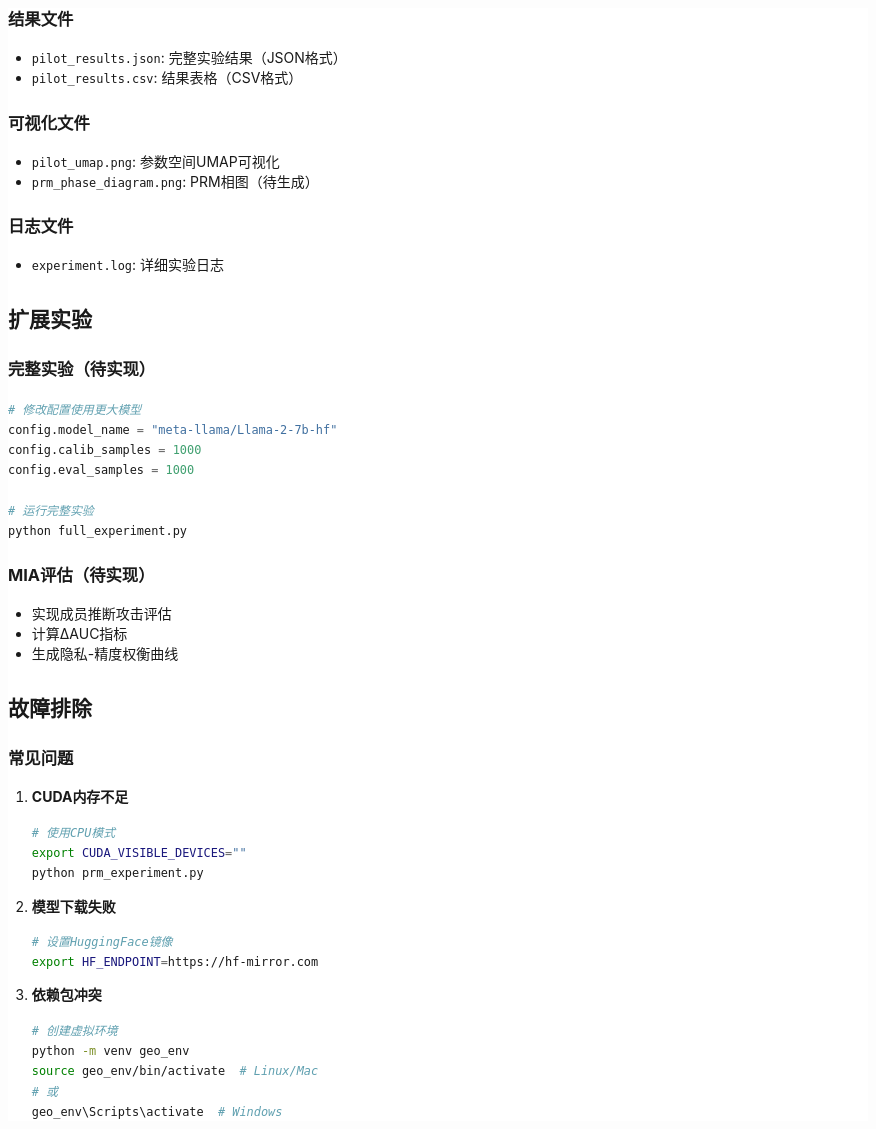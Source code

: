 ### 结果文件
- `pilot_results.json`: 完整实验结果（JSON格式）
- `pilot_results.csv`: 结果表格（CSV格式）

### 可视化文件
- `pilot_umap.png`: 参数空间UMAP可视化
- `prm_phase_diagram.png`: PRM相图（待生成）

### 日志文件
- `experiment.log`: 详细实验日志

## 扩展实验

### 完整实验（待实现）
```python
# 修改配置使用更大模型
config.model_name = "meta-llama/Llama-2-7b-hf"
config.calib_samples = 1000
config.eval_samples = 1000

# 运行完整实验
python full_experiment.py
```

### MIA评估（待实现）
- 实现成员推断攻击评估
- 计算∆AUC指标
- 生成隐私-精度权衡曲线

## 故障排除

### 常见问题

1. **CUDA内存不足**
   ```bash
   # 使用CPU模式
   export CUDA_VISIBLE_DEVICES=""
   python prm_experiment.py
   ```

2. **模型下载失败**
   ```bash
   # 设置HuggingFace镜像
   export HF_ENDPOINT=https://hf-mirror.com
   ```

3. **依赖包冲突**
   ```bash
   # 创建虚拟环境
   python -m venv geo_env
   source geo_env/bin/activate  # Linux/Mac
   # 或
   geo_env\Scripts\activate  # Windows
   ```
